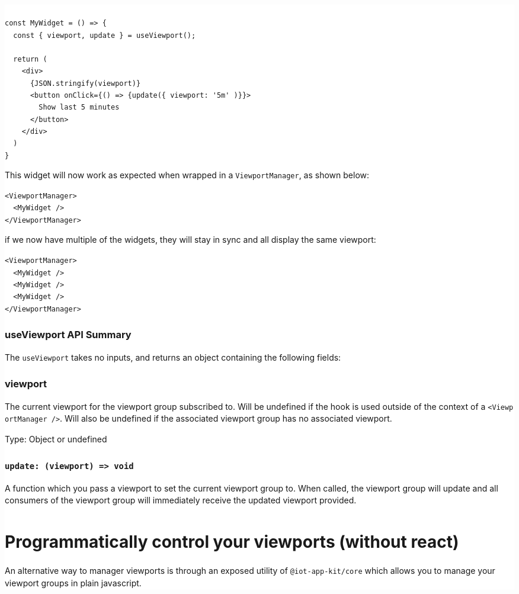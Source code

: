 ```

const MyWidget = () => {
  const { viewport, update } = useViewport();
  
  return (
    <div>
      {JSON.stringify(viewport)}
      <button onClick={() => {update({ viewport: '5m' )}}>
        Show last 5 minutes
      </button>
    </div>
  )
}
```

This widget will now work as expected when wrapped in a `ViewportManager`, as shown below:
```
<ViewportManager>
  <MyWidget />
</ViewportManager>
```

if we now have multiple of the widgets, they will stay in sync and all display the same viewport:
```
<ViewportManager>
  <MyWidget />
  <MyWidget />
  <MyWidget />
</ViewportManager>
```

### useViewport API Summary

The `useViewport` takes no inputs, and returns an object containing the following fields:

### viewport

The current viewport for the viewport group subscribed to. Will be undefined if the hook is used outside of the context of a `<ViewportManager />`.
Will also be undefined if the associated viewport group has no associated viewport.

Type: Object or undefined

### `update: (viewport) => void`

A function which you pass a viewport to set the current viewport group to. When called, the viewport group will update and all consumers of the viewport group will immediately receive the updated viewport provided.

# Programmatically control your viewports (without react)

An alternative way to manager viewports is through  an exposed utility of `@iot-app-kit/core` which allows you to manage your viewport groups in plain javascript.
